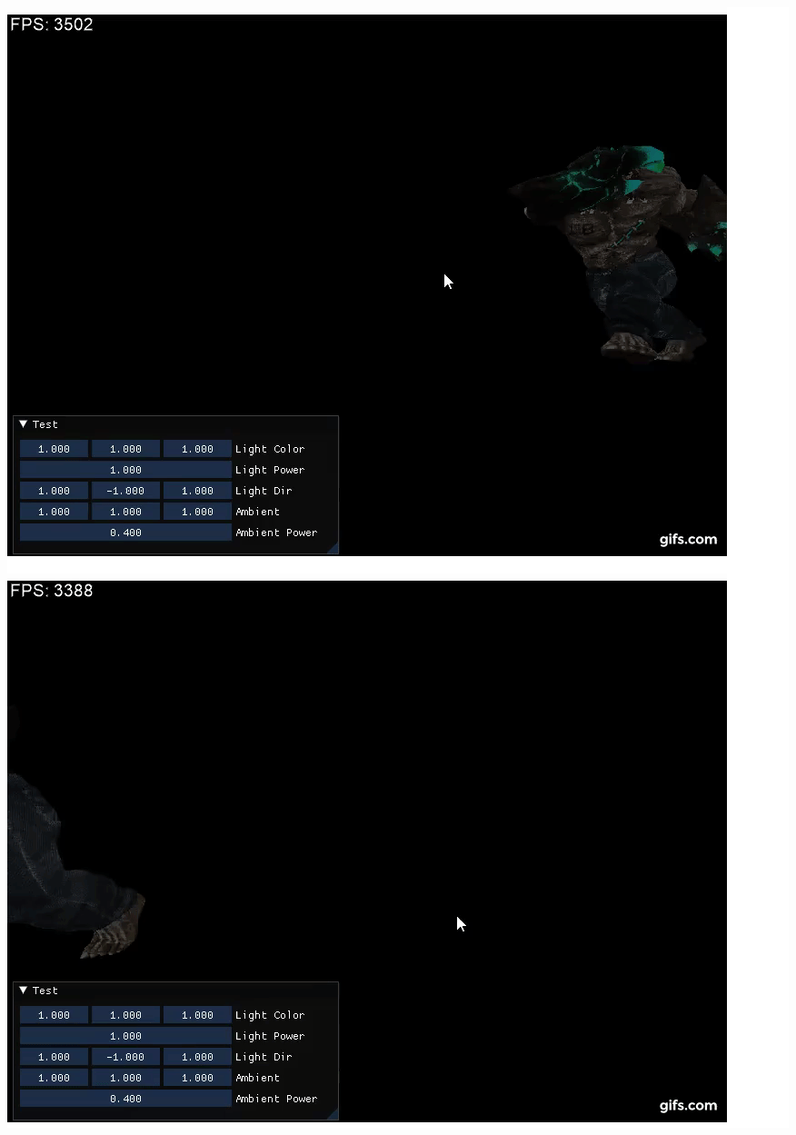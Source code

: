 ![imagename](/assets/image/DirectX/GameEngine/About/000.gif)

![imagename](/assets/image/DirectX/GameEngine/About/001.gif)
